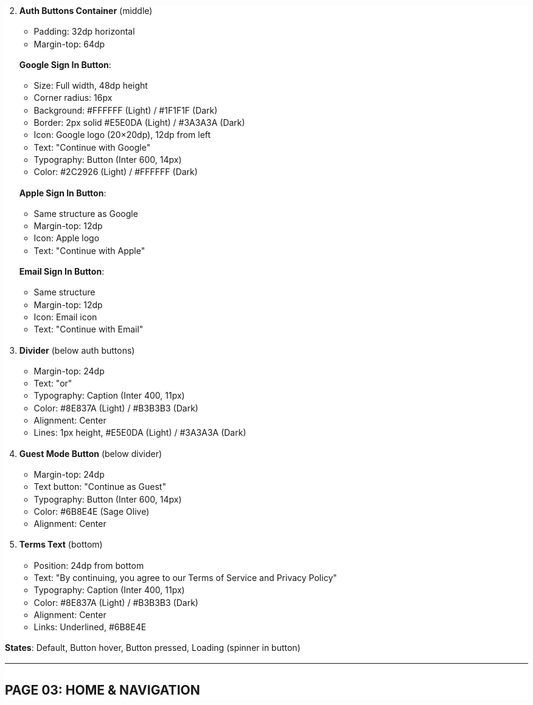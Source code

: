 2. **Auth Buttons Container** (middle)
   - Padding: 32dp horizontal
   - Margin-top: 64dp
   
   **Google Sign In Button**:
   - Size: Full width, 48dp height
   - Corner radius: 16px
   - Background: #FFFFFF (Light) / #1F1F1F (Dark)
   - Border: 2px solid #E5E0DA (Light) / #3A3A3A (Dark)
   - Icon: Google logo (20×20dp), 12dp from left
   - Text: "Continue with Google"
   - Typography: Button (Inter 600, 14px)
   - Color: #2C2926 (Light) / #FFFFFF (Dark)
   
   **Apple Sign In Button**:
   - Same structure as Google
   - Margin-top: 12dp
   - Icon: Apple logo
   - Text: "Continue with Apple"
   
   **Email Sign In Button**:
   - Same structure
   - Margin-top: 12dp
   - Icon: Email icon
   - Text: "Continue with Email"

3. **Divider** (below auth buttons)
   - Margin-top: 24dp
   - Text: "or"
   - Typography: Caption (Inter 400, 11px)
   - Color: #8E837A (Light) / #B3B3B3 (Dark)
   - Alignment: Center
   - Lines: 1px height, #E5E0DA (Light) / #3A3A3A (Dark)

4. **Guest Mode Button** (below divider)
   - Margin-top: 24dp
   - Text button: "Continue as Guest"
   - Typography: Button (Inter 600, 14px)
   - Color: #6B8E4E (Sage Olive)
   - Alignment: Center

5. **Terms Text** (bottom)
   - Position: 24dp from bottom
   - Text: "By continuing, you agree to our Terms of Service and Privacy Policy"
   - Typography: Caption (Inter 400, 11px)
   - Color: #8E837A (Light) / #B3B3B3 (Dark)
   - Alignment: Center
   - Links: Underlined, #6B8E4E

**States**: Default, Button hover, Button pressed, Loading (spinner in button)

---

## PAGE 03: HOME & NAVIGATION
